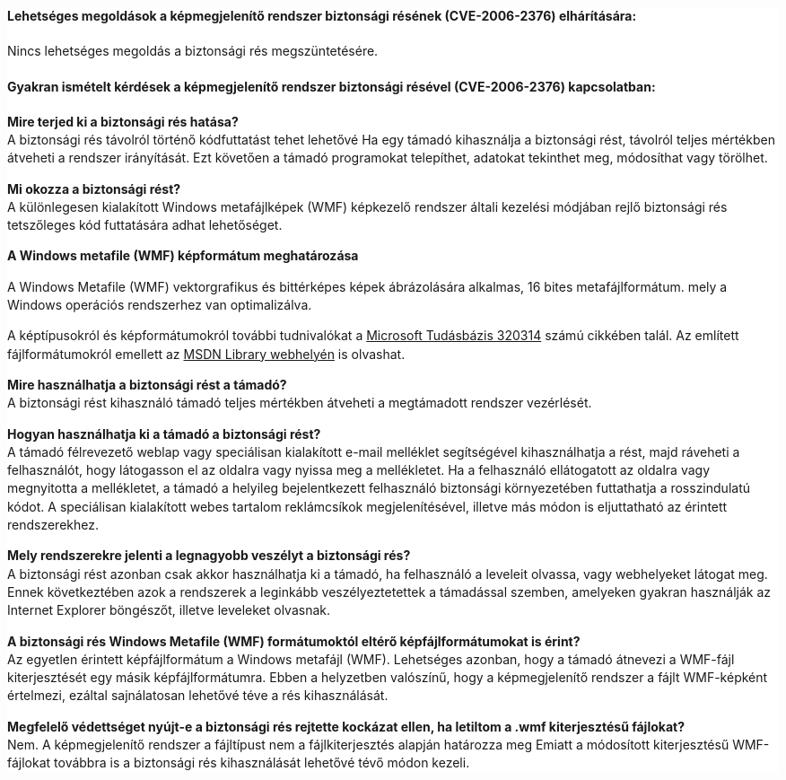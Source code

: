 #### Lehetséges megoldások a képmegjelenítő rendszer biztonsági résének (CVE-2006-2376) elhárítására:

Nincs lehetséges megoldás a biztonsági rés megszüntetésére.

#### Gyakran ismételt kérdések a képmegjelenítő rendszer biztonsági résével (CVE-2006-2376) kapcsolatban:

**Mire terjed ki a biztonsági rés hatása?**  
A biztonsági rés távolról történő kódfuttatást tehet lehetővé Ha egy támadó kihasználja a biztonsági rést, távolról teljes mértékben átveheti a rendszer irányítását. Ezt követően a támadó programokat telepíthet, adatokat tekinthet meg, módosíthat vagy törölhet.

**Mi okozza a biztonsági rést?**  
A különlegesen kialakított Windows metafájlképek (WMF) képkezelő rendszer általi kezelési módjában rejlő biztonsági rés tetszőleges kód futtatására adhat lehetőséget.

**A Windows metafile (WMF) képformátum meghatározása**

A Windows Metafile (WMF) vektorgrafikus és bittérképes képek ábrázolására alkalmas, 16 bites metafájlformátum. mely a Windows operációs rendszerhez van optimalizálva.

A képtípusokról és képformátumokról további tudnivalókat a [Microsoft Tudásbázis 320314](http://support.microsoft.com/kb/320314) számú cikkében talál. Az említett fájlformátumokról emellett az [MSDN Library webhelyén](http://msdn.microsoft.com/library/default.asp?url=/library/en-us/gdicpp/gdiplus/aboutgdiplus/imagesbitmapsandmetafiles/metafiles.asp) is olvashat.

**Mire használhatja a biztonsági rést a támadó?**  
A biztonsági rést kihasználó támadó teljes mértékben átveheti a megtámadott rendszer vezérlését.

**Hogyan használhatja ki a támadó a biztonsági rést?**  
A támadó félrevezető weblap vagy speciálisan kialakított e-mail melléklet segítségével kihasználhatja a rést, majd ráveheti a felhasználót, hogy látogasson el az oldalra vagy nyissa meg a mellékletet. Ha a felhasználó ellátogatott az oldalra vagy megnyitotta a mellékletet, a támadó a helyileg bejelentkezett felhasználó biztonsági környezetében futtathatja a rosszindulatú kódot. A speciálisan kialakított webes tartalom reklámcsíkok megjelenítésével, illetve más módon is eljuttatható az érintett rendszerekhez.

**Mely rendszerekre jelenti a legnagyobb veszélyt a biztonsági rés?**  
A biztonsági rést azonban csak akkor használhatja ki a támadó, ha felhasználó a leveleit olvassa, vagy webhelyeket látogat meg. Ennek következtében azok a rendszerek a leginkább veszélyeztetettek a támadással szemben, amelyeken gyakran használják az Internet Explorer böngészőt, illetve leveleket olvasnak.

**A biztonsági rés Windows Metafile (WMF) formátumoktól eltérő képfájlformátumokat is érint?**  
Az egyetlen érintett képfájlformátum a Windows metafájl (WMF). Lehetséges azonban, hogy a támadó átnevezi a WMF-fájl kiterjesztését egy másik képfájlformátumra. Ebben a helyzetben valószínű, hogy a képmegjelenítő rendszer a fájlt WMF-képként értelmezi, ezáltal sajnálatosan lehetővé téve a rés kihasználását.

**Megfelelő védettséget nyújt-e a biztonsági rés rejtette kockázat ellen, ha letiltom a .wmf kiterjesztésű fájlokat?**  
Nem. A képmegjelenítő rendszer a fájltípust nem a fájlkiterjesztés alapján határozza meg Emiatt a módosított kiterjesztésű WMF-fájlokat továbbra is a biztonsági rés kihasználását lehetővé tévő módon kezeli.
